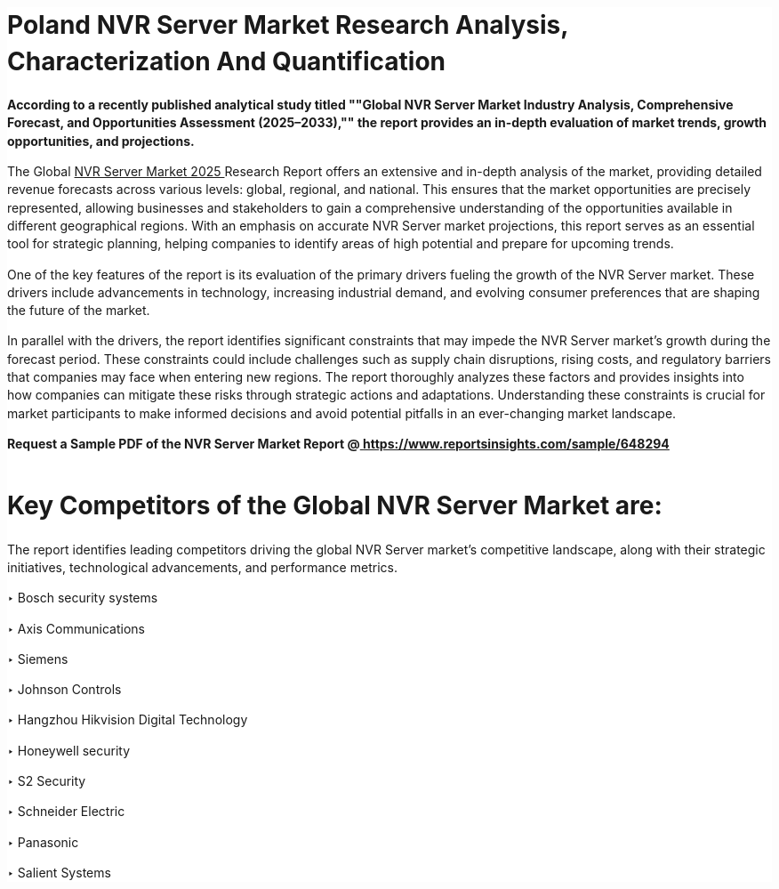 # Poland NVR Server Market Research Analysis, Characterization And Quantification

<strong>According to a recently published analytical study titled ""Global NVR Server Market Industry Analysis, Comprehensive Forecast, and Opportunities Assessment (2025–2033),"" the report provides an in-depth evaluation of market trends, growth opportunities, and projections.</strong>

The Global <a href=https://www.reportsinsights.com/sample/648294>NVR Server Market 2025 </a> Research Report offers an extensive and in-depth analysis of the market, providing detailed revenue forecasts across various levels: global, regional, and national. This ensures that the market opportunities are precisely represented, allowing businesses and stakeholders to gain a comprehensive understanding of the opportunities available in different geographical regions. With an emphasis on accurate NVR Server market projections, this report serves as an essential tool for strategic planning, helping companies to identify areas of high potential and prepare for upcoming trends.

One of the key features of the report is its evaluation of the primary drivers fueling the growth of the NVR Server market. These drivers include advancements in technology, increasing industrial demand, and evolving consumer preferences that are shaping the future of the market. 

In parallel with the drivers, the report identifies significant constraints that may impede the NVR Server market’s growth during the forecast period. These constraints could include challenges such as supply chain disruptions, rising costs, and regulatory barriers that companies may face when entering new regions. The report thoroughly analyzes these factors and provides insights into how companies can mitigate these risks through strategic actions and adaptations. Understanding these constraints is crucial for market participants to make informed decisions and avoid potential pitfalls in an ever-changing market landscape.

<strong>Request a Sample PDF of the NVR Server Market Report </strong><strong>@<a href=https://www.reportsinsights.com/sample/648294> https://www.reportsinsights.com/sample/648294</a></strong></font>

# <strong>Key Competitors of the Global NVR Server Market are:</strong>

The report identifies leading competitors driving the global NVR Server market’s competitive landscape, along with their strategic initiatives, technological advancements, and performance metrics.

‣ Bosch security systems

‣ Axis Communications

‣ Siemens

‣ Johnson Controls

‣ Hangzhou Hikvision Digital Technology

‣ Honeywell security

‣ S2 Security

‣ Schneider Electric

‣ Panasonic

‣ Salient Systems
